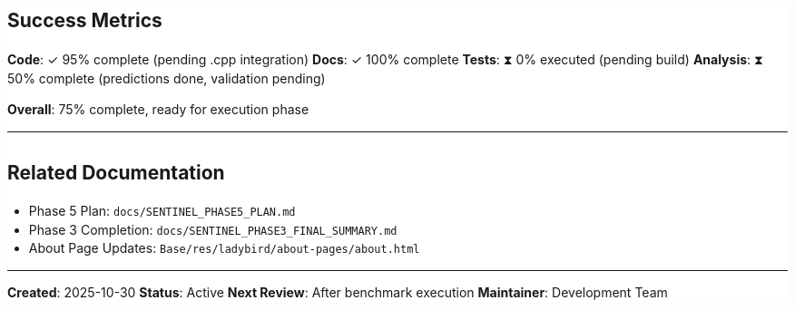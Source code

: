 
## Success Metrics

**Code**: ✓ 95% complete (pending .cpp integration)
**Docs**: ✓ 100% complete
**Tests**: ⧗ 0% executed (pending build)
**Analysis**: ⧗ 50% complete (predictions done, validation pending)

**Overall**: 75% complete, ready for execution phase

---

## Related Documentation

- Phase 5 Plan: `docs/SENTINEL_PHASE5_PLAN.md`
- Phase 3 Completion: `docs/SENTINEL_PHASE3_FINAL_SUMMARY.md`
- About Page Updates: `Base/res/ladybird/about-pages/about.html`

---

**Created**: 2025-10-30
**Status**: Active
**Next Review**: After benchmark execution
**Maintainer**: Development Team
